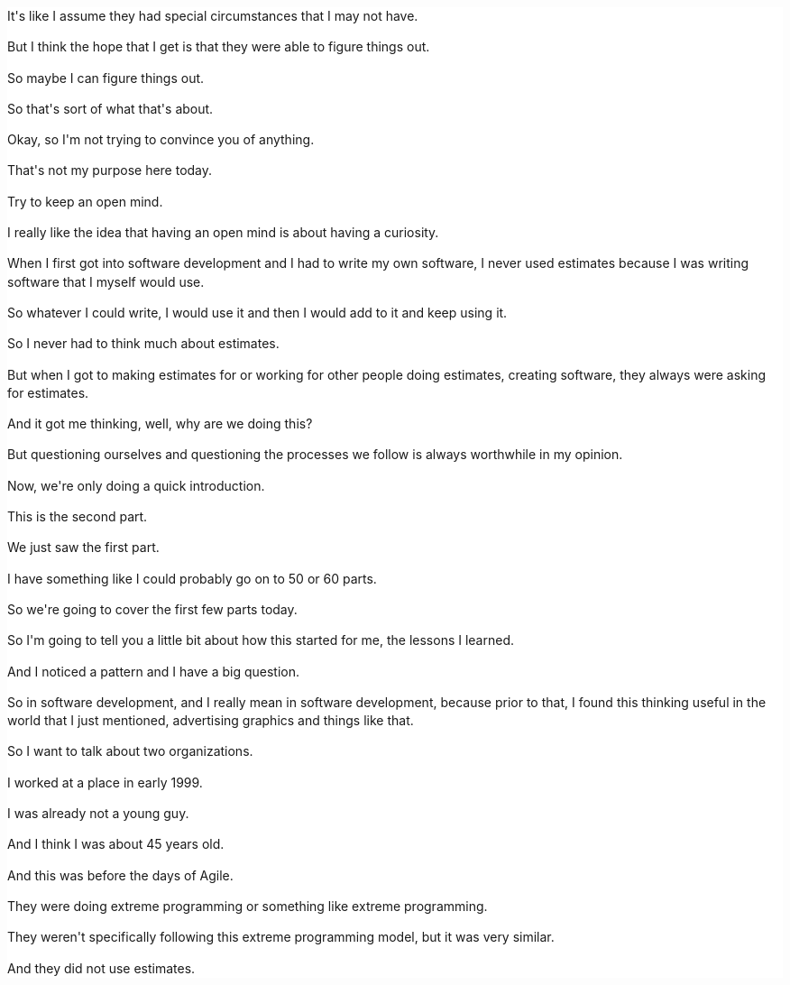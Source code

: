 It's like I assume they had special circumstances that I may not have.

But I think the hope that I get is that they were able to figure things out.

So maybe I can figure things out.

So that's sort of what that's about.

Okay, so I'm not trying to convince you of anything.

That's not my purpose here today.

Try to keep an open mind.

I really like the idea that having an open mind is about having a curiosity.

When I first got into software development and I had to write my own software, I never used estimates because I was writing software that I myself would use.

So whatever I could write, I would use it and then I would add to it and keep using it.

So I never had to think much about estimates.

But when I got to making estimates for or working for other people doing estimates, creating software, they always were asking for estimates.

And it got me thinking, well, why are we doing this?

But questioning ourselves and questioning the processes we follow is always worthwhile in my opinion.

Now, we're only doing a quick introduction.

This is the second part.

We just saw the first part.

I have something like I could probably go on to 50 or 60 parts.

So we're going to cover the first few parts today.

So I'm going to tell you a little bit about how this started for me, the lessons I learned.

And I noticed a pattern and I have a big question.

So in software development, and I really mean in software development, because prior to that, I found this thinking useful in the world that I just mentioned, advertising graphics and things like that.

So I want to talk about two organizations.

I worked at a place in early 1999.

I was already not a young guy.

And I think I was about 45 years old.

And this was before the days of Agile.

They were doing extreme programming or something like extreme programming.

They weren't specifically following this extreme programming model, but it was very similar.

And they did not use estimates.
